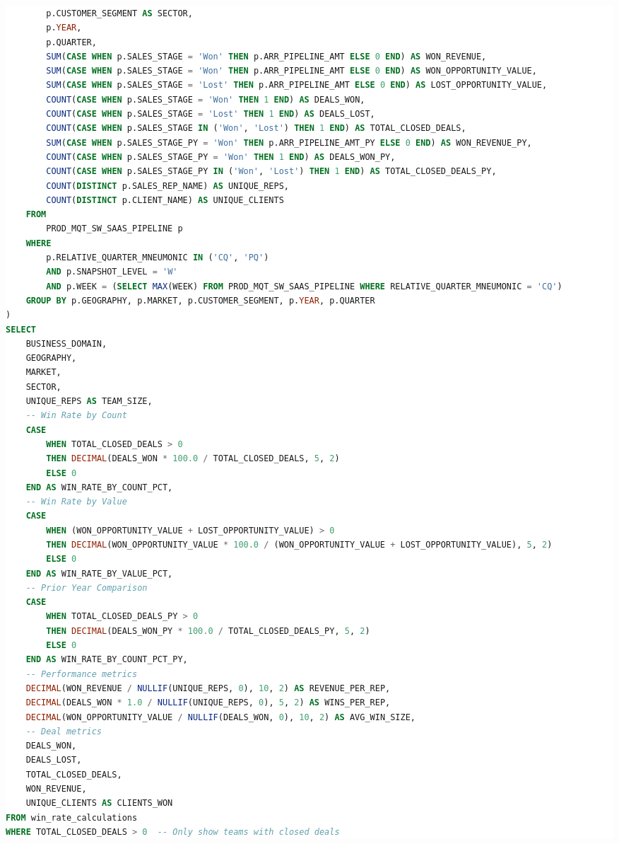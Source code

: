 ```sql
        p.CUSTOMER_SEGMENT AS SECTOR,
        p.YEAR,
        p.QUARTER,
        SUM(CASE WHEN p.SALES_STAGE = 'Won' THEN p.ARR_PIPELINE_AMT ELSE 0 END) AS WON_REVENUE,
        SUM(CASE WHEN p.SALES_STAGE = 'Won' THEN p.ARR_PIPELINE_AMT ELSE 0 END) AS WON_OPPORTUNITY_VALUE,
        SUM(CASE WHEN p.SALES_STAGE = 'Lost' THEN p.ARR_PIPELINE_AMT ELSE 0 END) AS LOST_OPPORTUNITY_VALUE,
        COUNT(CASE WHEN p.SALES_STAGE = 'Won' THEN 1 END) AS DEALS_WON,
        COUNT(CASE WHEN p.SALES_STAGE = 'Lost' THEN 1 END) AS DEALS_LOST,
        COUNT(CASE WHEN p.SALES_STAGE IN ('Won', 'Lost') THEN 1 END) AS TOTAL_CLOSED_DEALS,
        SUM(CASE WHEN p.SALES_STAGE_PY = 'Won' THEN p.ARR_PIPELINE_AMT_PY ELSE 0 END) AS WON_REVENUE_PY,
        COUNT(CASE WHEN p.SALES_STAGE_PY = 'Won' THEN 1 END) AS DEALS_WON_PY,
        COUNT(CASE WHEN p.SALES_STAGE_PY IN ('Won', 'Lost') THEN 1 END) AS TOTAL_CLOSED_DEALS_PY,
        COUNT(DISTINCT p.SALES_REP_NAME) AS UNIQUE_REPS,
        COUNT(DISTINCT p.CLIENT_NAME) AS UNIQUE_CLIENTS
    FROM 
        PROD_MQT_SW_SAAS_PIPELINE p
    WHERE 
        p.RELATIVE_QUARTER_MNEUMONIC IN ('CQ', 'PQ')
        AND p.SNAPSHOT_LEVEL = 'W'
        AND p.WEEK = (SELECT MAX(WEEK) FROM PROD_MQT_SW_SAAS_PIPELINE WHERE RELATIVE_QUARTER_MNEUMONIC = 'CQ')
    GROUP BY p.GEOGRAPHY, p.MARKET, p.CUSTOMER_SEGMENT, p.YEAR, p.QUARTER
)
SELECT 
    BUSINESS_DOMAIN,
    GEOGRAPHY,
    MARKET,
    SECTOR,
    UNIQUE_REPS AS TEAM_SIZE,
    -- Win Rate by Count
    CASE 
        WHEN TOTAL_CLOSED_DEALS > 0 
        THEN DECIMAL(DEALS_WON * 100.0 / TOTAL_CLOSED_DEALS, 5, 2)
        ELSE 0 
    END AS WIN_RATE_BY_COUNT_PCT,
    -- Win Rate by Value
    CASE 
        WHEN (WON_OPPORTUNITY_VALUE + LOST_OPPORTUNITY_VALUE) > 0 
        THEN DECIMAL(WON_OPPORTUNITY_VALUE * 100.0 / (WON_OPPORTUNITY_VALUE + LOST_OPPORTUNITY_VALUE), 5, 2)
        ELSE 0 
    END AS WIN_RATE_BY_VALUE_PCT,
    -- Prior Year Comparison
    CASE 
        WHEN TOTAL_CLOSED_DEALS_PY > 0 
        THEN DECIMAL(DEALS_WON_PY * 100.0 / TOTAL_CLOSED_DEALS_PY, 5, 2)
        ELSE 0 
    END AS WIN_RATE_BY_COUNT_PCT_PY,
    -- Performance metrics
    DECIMAL(WON_REVENUE / NULLIF(UNIQUE_REPS, 0), 10, 2) AS REVENUE_PER_REP,
    DECIMAL(DEALS_WON * 1.0 / NULLIF(UNIQUE_REPS, 0), 5, 2) AS WINS_PER_REP,
    DECIMAL(WON_OPPORTUNITY_VALUE / NULLIF(DEALS_WON, 0), 10, 2) AS AVG_WIN_SIZE,
    -- Deal metrics
    DEALS_WON,
    DEALS_LOST,
    TOTAL_CLOSED_DEALS,
    WON_REVENUE,
    UNIQUE_CLIENTS AS CLIENTS_WON
FROM win_rate_calculations
WHERE TOTAL_CLOSED_DEALS > 0  -- Only show teams with closed deals
```